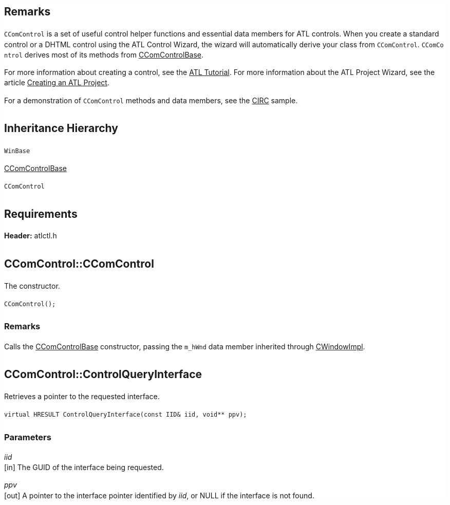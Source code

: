## Remarks

`CComControl` is a set of useful control helper functions and essential data members for ATL controls. When you create a standard control or a DHTML control using the ATL Control Wizard, the wizard will automatically derive your class from `CComControl`. `CComControl` derives most of its methods from [CComControlBase](../../atl/reference/ccomcontrolbase-class.md).

For more information about creating a control, see the [ATL Tutorial](../../atl/active-template-library-atl-tutorial.md). For more information about the ATL Project Wizard, see the article [Creating an ATL Project](../../atl/reference/creating-an-atl-project.md).

For a demonstration of `CComControl` methods and data members, see the [CIRC](../../overview/visual-cpp-samples.md) sample.

## Inheritance Hierarchy

`WinBase`

[CComControlBase](../../atl/reference/ccomcontrolbase-class.md)

`CComControl`

## Requirements

**Header:** atlctl.h

## <a name="ccomcontrol"></a> CComControl::CComControl

The constructor.

```
CComControl();
```

### Remarks

Calls the [CComControlBase](ccomcontrolbase-class.md#ccomcontrolbase) constructor, passing the `m_hWnd` data member inherited through [CWindowImpl](../../atl/reference/cwindowimpl-class.md).

## <a name="controlqueryinterface"></a> CComControl::ControlQueryInterface

Retrieves a pointer to the requested interface.

```
virtual HRESULT ControlQueryInterface(const IID& iid, void** ppv);
```

### Parameters

*iid*<br/>
[in] The GUID of the interface being requested.

*ppv*<br/>
[out] A pointer to the interface pointer identified by *iid*, or NULL if the interface is not found.
